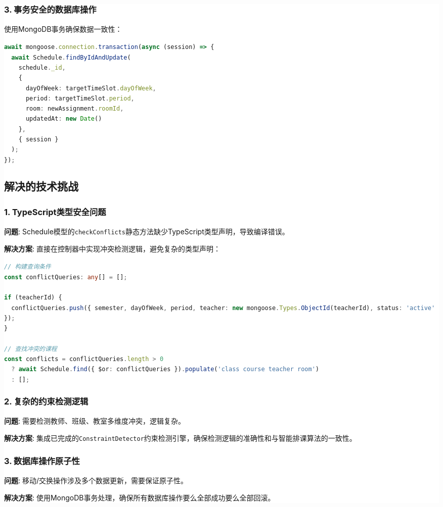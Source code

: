 ### 3. 事务安全的数据库操作

使用MongoDB事务确保数据一致性：

```typescript
await mongoose.connection.transaction(async (session) => {
  await Schedule.findByIdAndUpdate(
    schedule._id,
    {
      dayOfWeek: targetTimeSlot.dayOfWeek,
      period: targetTimeSlot.period,
      room: newAssignment.roomId,
      updatedAt: new Date()
    },
    { session }
  );
});
```

## 解决的技术挑战

### 1. TypeScript类型安全问题

**问题**: Schedule模型的`checkConflicts`静态方法缺少TypeScript类型声明，导致编译错误。

**解决方案**: 直接在控制器中实现冲突检测逻辑，避免复杂的类型声明：

```typescript
// 构建查询条件
const conflictQueries: any[] = [];

if (teacherId) {
  conflictQueries.push({ semester, dayOfWeek, period, teacher: new mongoose.Types.ObjectId(teacherId), status: 'active' });
}

// 查找冲突的课程
const conflicts = conflictQueries.length > 0 
  ? await Schedule.find({ $or: conflictQueries }).populate('class course teacher room')
  : [];
```

### 2. 复杂的约束检测逻辑

**问题**: 需要检测教师、班级、教室多维度冲突，逻辑复杂。

**解决方案**: 集成已完成的`ConstraintDetector`约束检测引擎，确保检测逻辑的准确性和与智能排课算法的一致性。

### 3. 数据库操作原子性

**问题**: 移动/交换操作涉及多个数据更新，需要保证原子性。

**解决方案**: 使用MongoDB事务处理，确保所有数据库操作要么全部成功要么全部回滚。

